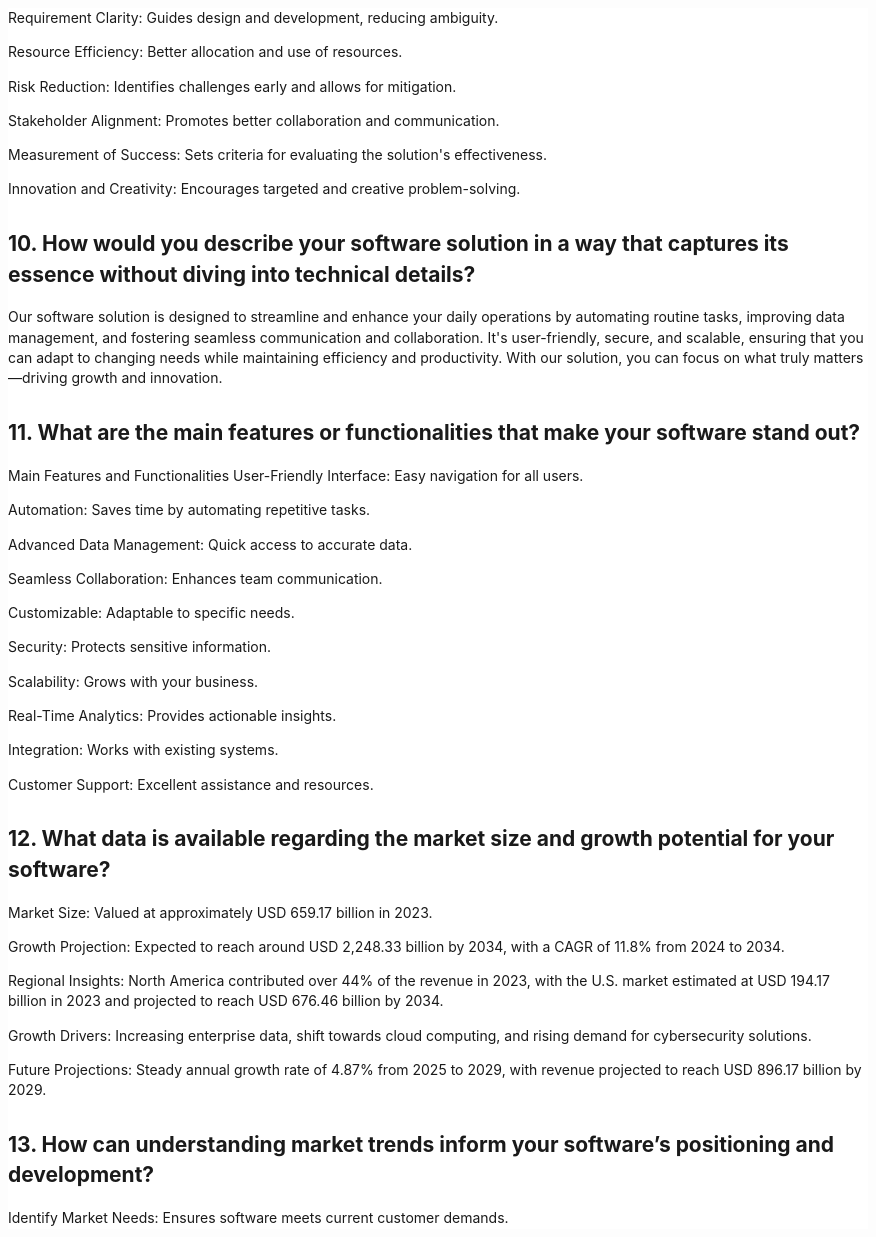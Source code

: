 Requirement Clarity: Guides design and development, reducing ambiguity.

Resource Efficiency: Better allocation and use of resources.

Risk Reduction: Identifies challenges early and allows for mitigation.

Stakeholder Alignment: Promotes better collaboration and communication.

Measurement of Success: Sets criteria for evaluating the solution's effectiveness.

Innovation and Creativity: Encourages targeted and creative problem-solving.
## 10. How would you describe your software solution in a way that captures its essence without diving into technical details?
Our software solution is designed to streamline and enhance your daily operations by automating routine tasks, improving data management, and fostering seamless communication and collaboration. It's user-friendly, secure, and scalable, ensuring that you can adapt to changing needs while maintaining efficiency and productivity. With our solution, you can focus on what truly matters—driving growth and innovation.
## 11. What are the main features or functionalities that make your software stand out?
Main Features and Functionalities
User-Friendly Interface: Easy navigation for all users.

Automation: Saves time by automating repetitive tasks.

Advanced Data Management: Quick access to accurate data.

Seamless Collaboration: Enhances team communication.

Customizable: Adaptable to specific needs.

Security: Protects sensitive information.

Scalability: Grows with your business.

Real-Time Analytics: Provides actionable insights.

Integration: Works with existing systems.

Customer Support: Excellent assistance and resources.
## 12. What data is available regarding the market size and growth potential for your software?
Market Size: Valued at approximately USD 659.17 billion in 2023.

Growth Projection: Expected to reach around USD 2,248.33 billion by 2034, with a CAGR of 11.8% from 2024 to 2034.

Regional Insights: North America contributed over 44% of the revenue in 2023, with the U.S. market estimated at USD 194.17 billion in 2023 and projected to reach USD 676.46 billion by 2034.

Growth Drivers: Increasing enterprise data, shift towards cloud computing, and rising demand for cybersecurity solutions.

Future Projections: Steady annual growth rate of 4.87% from 2025 to 2029, with revenue projected to reach USD 896.17 billion by 2029.
## 13. How can understanding market trends inform your software’s positioning and development?
Identify Market Needs: Ensures software meets current customer demands.
